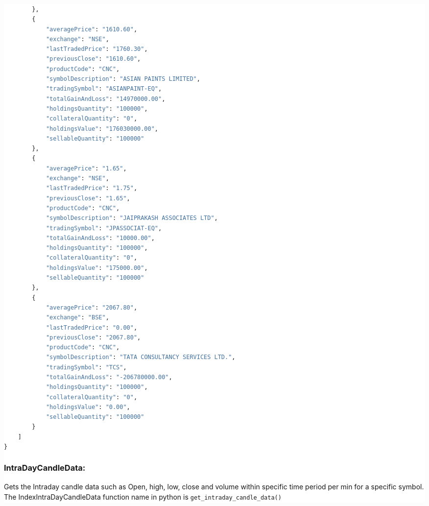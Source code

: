 ```python
        },
        {
            "averagePrice": "1610.60",
            "exchange": "NSE",
            "lastTradedPrice": "1760.30",
            "previousClose": "1610.60",
            "productCode": "CNC",
            "symbolDescription": "ASIAN PAINTS LIMITED",
            "tradingSymbol": "ASIANPAINT-EQ",
            "totalGainAndLoss": "14970000.00",
            "holdingsQuantity": "100000",
            "collateralQuantity": "0",
            "holdingsValue": "176030000.00",
            "sellableQuantity": "100000"
        },
        {
            "averagePrice": "1.65",
            "exchange": "NSE",
            "lastTradedPrice": "1.75",
            "previousClose": "1.65",
            "productCode": "CNC",
            "symbolDescription": "JAIPRAKASH ASSOCIATES LTD",
            "tradingSymbol": "JPASSOCIAT-EQ",
            "totalGainAndLoss": "10000.00",
            "holdingsQuantity": "100000",
            "collateralQuantity": "0",
            "holdingsValue": "175000.00",
            "sellableQuantity": "100000"
        },
        {
            "averagePrice": "2067.80",
            "exchange": "BSE",
            "lastTradedPrice": "0.00",
            "previousClose": "2067.80",
            "productCode": "CNC",
            "symbolDescription": "TATA CONSULTANCY SERVICES LTD.",
            "tradingSymbol": "TCS",
            "totalGainAndLoss": "-206780000.00",
            "holdingsQuantity": "100000",
            "collateralQuantity": "0",
            "holdingsValue": "0.00",
            "sellableQuantity": "100000"
        }
    ]
}
```
### IntraDayCandleData:
Gets the Intraday candle data such as Open, high, low, close and volume within specific time period per min for a specific symbol.
The IndexIntraDayCandleData function name in python is `get_intraday_candle_data()`
